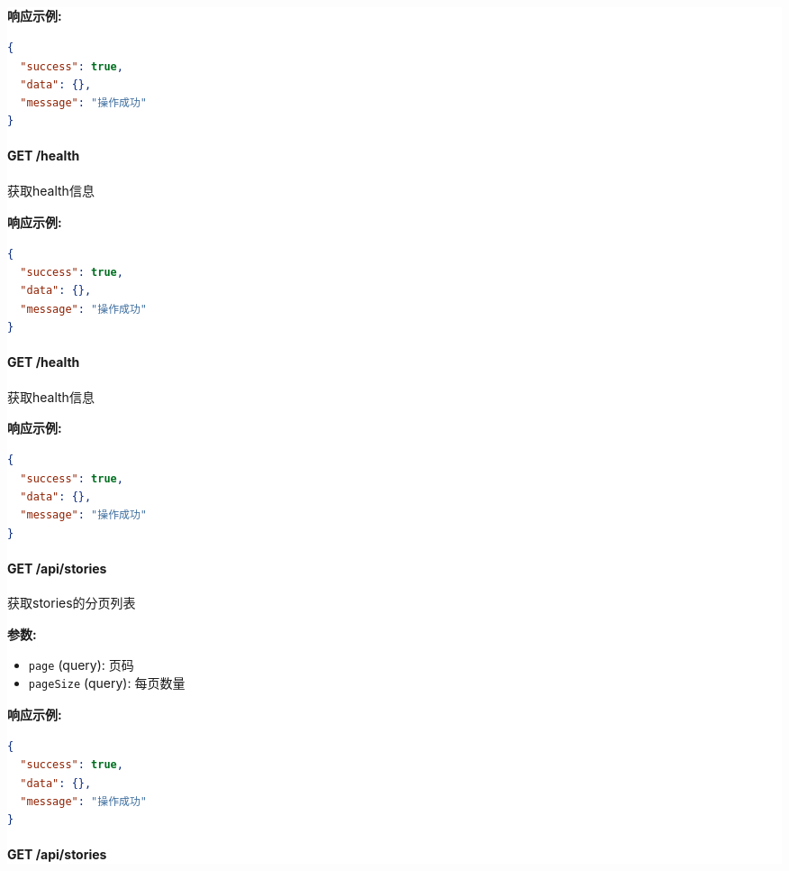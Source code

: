 **响应示例:**

```json
{
  "success": true,
  "data": {},
  "message": "操作成功"
}
```

#### GET /health

获取health信息

**响应示例:**

```json
{
  "success": true,
  "data": {},
  "message": "操作成功"
}
```

#### GET /health

获取health信息

**响应示例:**

```json
{
  "success": true,
  "data": {},
  "message": "操作成功"
}
```

#### GET /api/stories

获取stories的分页列表

**参数:**

- `page` (query): 页码
- `pageSize` (query): 每页数量

**响应示例:**

```json
{
  "success": true,
  "data": {},
  "message": "操作成功"
}
```

#### GET /api/stories
